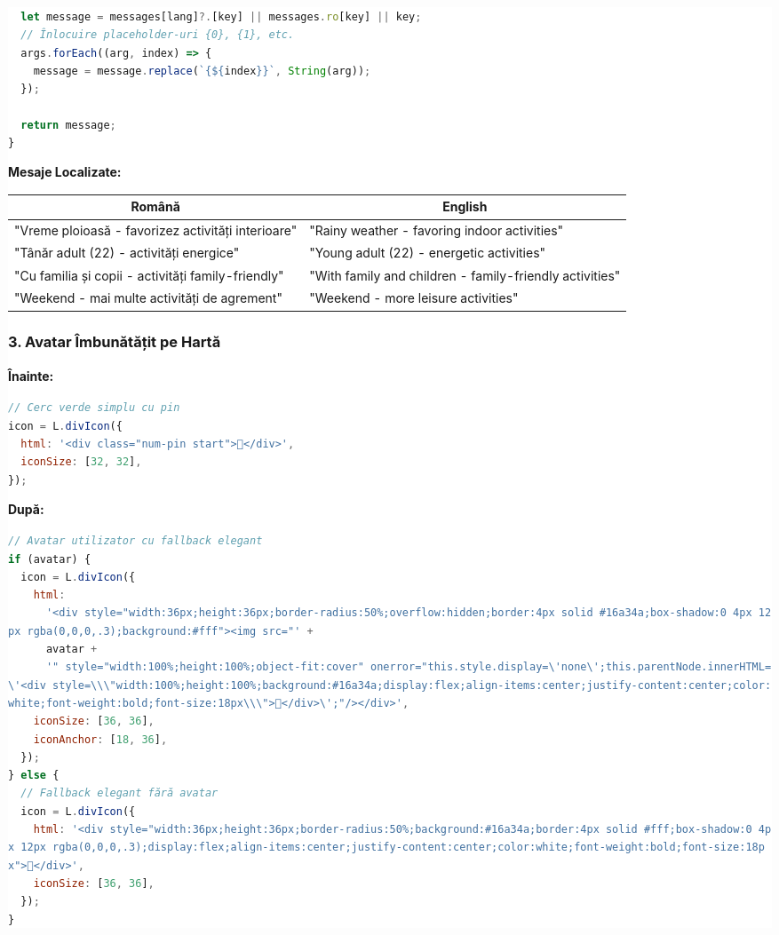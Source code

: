 ```typescript
  let message = messages[lang]?.[key] || messages.ro[key] || key;
  // Înlocuire placeholder-uri {0}, {1}, etc.
  args.forEach((arg, index) => {
    message = message.replace(`{${index}}`, String(arg));
  });

  return message;
}
```

**Mesaje Localizate:**

| Română                                             | English                                                 |
| -------------------------------------------------- | ------------------------------------------------------- |
| "Vreme ploioasă - favorizez activități interioare" | "Rainy weather - favoring indoor activities"            |
| "Tânăr adult (22) - activități energice"           | "Young adult (22) - energetic activities"               |
| "Cu familia și copii - activități family-friendly" | "With family and children - family-friendly activities" |
| "Weekend - mai multe activități de agrement"       | "Weekend - more leisure activities"                     |

### 3. **Avatar Îmbunătățit pe Hartă**

**Înainte:**

```javascript
// Cerc verde simplu cu pin
icon = L.divIcon({
  html: '<div class="num-pin start">📍</div>',
  iconSize: [32, 32],
});
```

**După:**

```javascript
// Avatar utilizator cu fallback elegant
if (avatar) {
  icon = L.divIcon({
    html:
      '<div style="width:36px;height:36px;border-radius:50%;overflow:hidden;border:4px solid #16a34a;box-shadow:0 4px 12px rgba(0,0,0,.3);background:#fff"><img src="' +
      avatar +
      '" style="width:100%;height:100%;object-fit:cover" onerror="this.style.display=\'none\';this.parentNode.innerHTML=\'<div style=\\\"width:100%;height:100%;background:#16a34a;display:flex;align-items:center;justify-content:center;color:white;font-weight:bold;font-size:18px\\\">📍</div>\';"/></div>',
    iconSize: [36, 36],
    iconAnchor: [18, 36],
  });
} else {
  // Fallback elegant fără avatar
  icon = L.divIcon({
    html: '<div style="width:36px;height:36px;border-radius:50%;background:#16a34a;border:4px solid #fff;box-shadow:0 4px 12px rgba(0,0,0,.3);display:flex;align-items:center;justify-content:center;color:white;font-weight:bold;font-size:18px">📍</div>',
    iconSize: [36, 36],
  });
}
```
